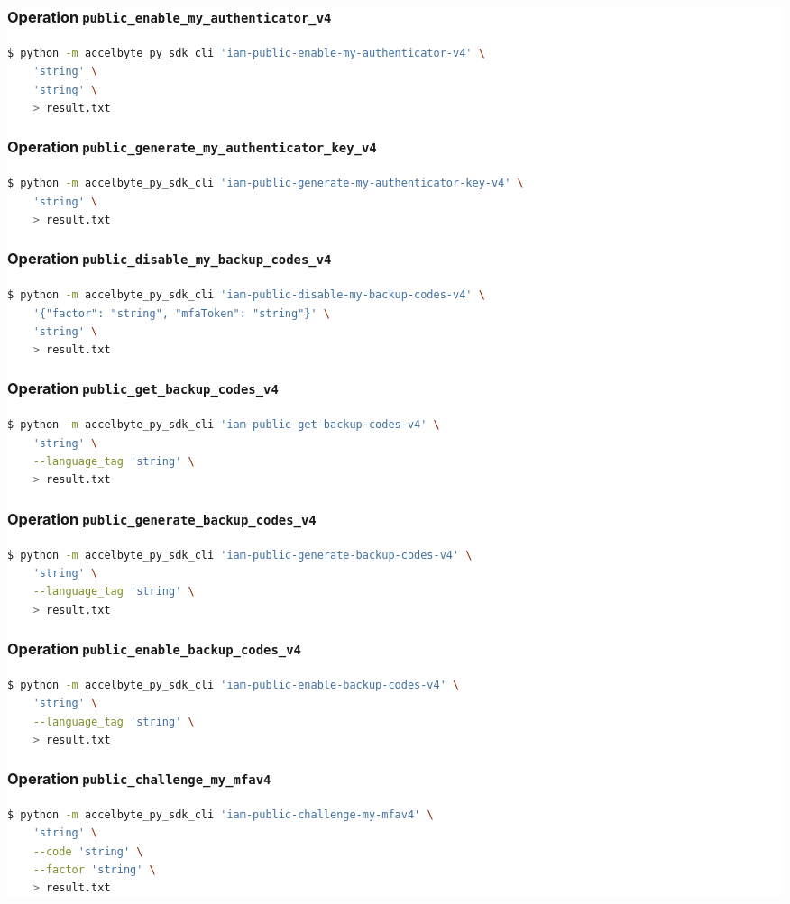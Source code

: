 ### Operation `public_enable_my_authenticator_v4`
```sh
$ python -m accelbyte_py_sdk_cli 'iam-public-enable-my-authenticator-v4' \
    'string' \
    'string' \
    > result.txt
```

### Operation `public_generate_my_authenticator_key_v4`
```sh
$ python -m accelbyte_py_sdk_cli 'iam-public-generate-my-authenticator-key-v4' \
    'string' \
    > result.txt
```

### Operation `public_disable_my_backup_codes_v4`
```sh
$ python -m accelbyte_py_sdk_cli 'iam-public-disable-my-backup-codes-v4' \
    '{"factor": "string", "mfaToken": "string"}' \
    'string' \
    > result.txt
```

### Operation `public_get_backup_codes_v4`
```sh
$ python -m accelbyte_py_sdk_cli 'iam-public-get-backup-codes-v4' \
    'string' \
    --language_tag 'string' \
    > result.txt
```

### Operation `public_generate_backup_codes_v4`
```sh
$ python -m accelbyte_py_sdk_cli 'iam-public-generate-backup-codes-v4' \
    'string' \
    --language_tag 'string' \
    > result.txt
```

### Operation `public_enable_backup_codes_v4`
```sh
$ python -m accelbyte_py_sdk_cli 'iam-public-enable-backup-codes-v4' \
    'string' \
    --language_tag 'string' \
    > result.txt
```

### Operation `public_challenge_my_mfav4`
```sh
$ python -m accelbyte_py_sdk_cli 'iam-public-challenge-my-mfav4' \
    'string' \
    --code 'string' \
    --factor 'string' \
    > result.txt
```
